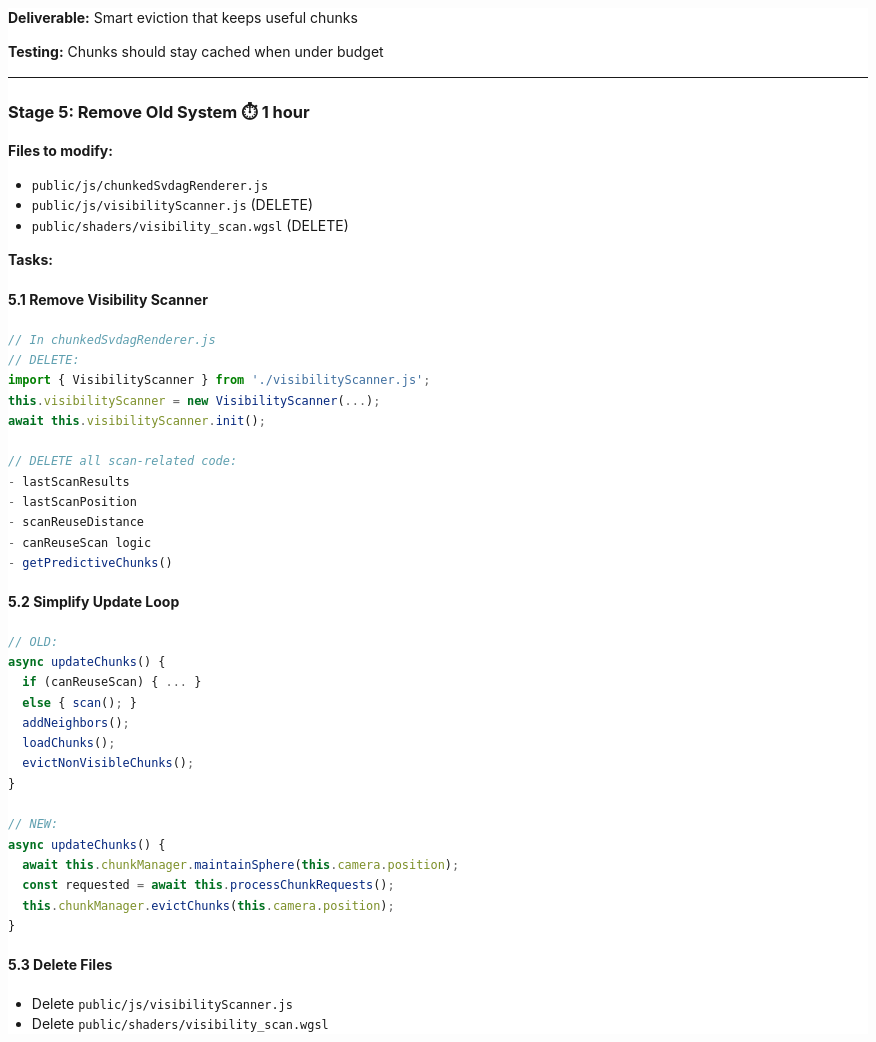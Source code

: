 **Deliverable:** Smart eviction that keeps useful chunks

**Testing:** Chunks should stay cached when under budget

---

### **Stage 5: Remove Old System** ⏱️ 1 hour

**Files to modify:**
- `public/js/chunkedSvdagRenderer.js`
- `public/js/visibilityScanner.js` (DELETE)
- `public/shaders/visibility_scan.wgsl` (DELETE)

**Tasks:**

#### 5.1 Remove Visibility Scanner
```javascript
// In chunkedSvdagRenderer.js
// DELETE:
import { VisibilityScanner } from './visibilityScanner.js';
this.visibilityScanner = new VisibilityScanner(...);
await this.visibilityScanner.init();

// DELETE all scan-related code:
- lastScanResults
- lastScanPosition
- scanReuseDistance
- canReuseScan logic
- getPredictiveChunks()
```

#### 5.2 Simplify Update Loop
```javascript
// OLD:
async updateChunks() {
  if (canReuseScan) { ... }
  else { scan(); }
  addNeighbors();
  loadChunks();
  evictNonVisibleChunks();
}

// NEW:
async updateChunks() {
  await this.chunkManager.maintainSphere(this.camera.position);
  const requested = await this.processChunkRequests();
  this.chunkManager.evictChunks(this.camera.position);
}
```

#### 5.3 Delete Files
- Delete `public/js/visibilityScanner.js`
- Delete `public/shaders/visibility_scan.wgsl`
